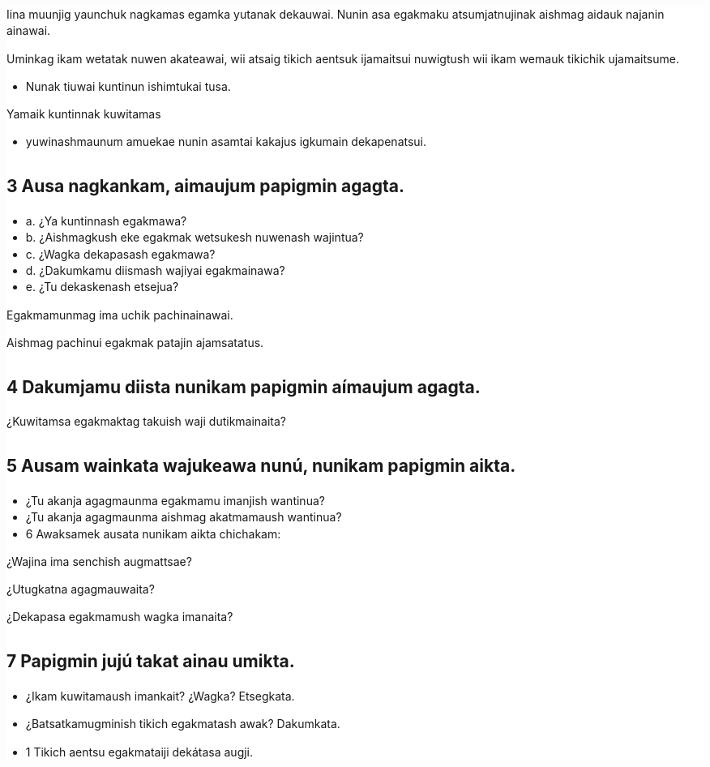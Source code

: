 Iina muunjig yaunchuk nagkamas  egamka yutanak dekauwai. Nunin asa egakmaku atsumjatnujinak aishmag aidauk najanin ainawai.

Uminkag ikam wetatak nuwen akateawai, wii atsaig tikich aentsuk ijamaitsui nuwigtush wii ikam wemauk tikichik ujamaitsume.

- Nunak tiuwai kuntinun ishimtukai tusa.

Yamaik kuntinnak kuwitamas

- yuwinashmaunum amuekae nunin asamtai kakajus igkumain dekapenatsui.



## 3 Ausa nagkankam, aimaujum papigmin agagta.

- a.  ¿Ya kuntinnash egakmawa?
- b.  ¿Aishmagkush eke egakmak wetsukesh nuwenash wajintua?
- c.  ¿Wagka dekapasash egakmawa?
- d.  ¿Dakumkamu diismash wajiyai egakmainawa?
- e.  ¿Tu dekaskenash etsejua?

Egakmamunmag ima uchik pachinainawai.

Aishmag pachinui egakmak patajin ajamsatatus.

## 4 Dakumjamu diista nunikam papigmin aímaujum agagta.

¿Kuwitamsa egakmaktag takuish waji dutikmainaita?









## 5 Ausam wainkata wajukeawa nunú, nunikam papigmin aikta.



- ¿Tu akanja agagmaunma egakmamu imanjish wantinua?
- ¿Tu akanja agagmaunma aishmag akatmamaush wantinua?
- 6 Awaksamek ausata nunikam aikta chichakam:

¿Wajina ima senchish augmattsae?

¿Utugkatna agagmauwaita?

¿Dekapasa egakmamush wagka imanaita?



## 7 Papigmin jujú takat ainau umikta.

- ¿Ikam kuwitamaush imankait? ¿Wagka? Etsegkata.
- ¿Batsatkamugminish tikich egakmatash awak? Dakumkata.



- 1 Tikich aentsu egakmataiji dekátasa augji.

